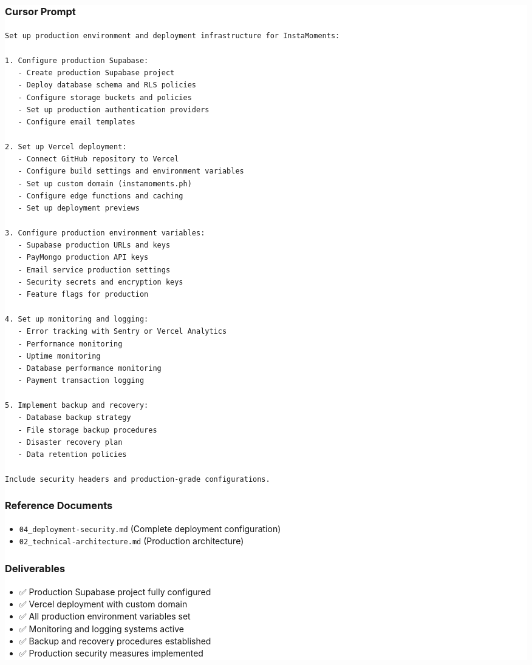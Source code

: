 ### Cursor Prompt
```
Set up production environment and deployment infrastructure for InstaMoments:

1. Configure production Supabase:
   - Create production Supabase project
   - Deploy database schema and RLS policies
   - Configure storage buckets and policies
   - Set up production authentication providers
   - Configure email templates

2. Set up Vercel deployment:
   - Connect GitHub repository to Vercel
   - Configure build settings and environment variables
   - Set up custom domain (instamoments.ph)
   - Configure edge functions and caching
   - Set up deployment previews

3. Configure production environment variables:
   - Supabase production URLs and keys
   - PayMongo production API keys
   - Email service production settings
   - Security secrets and encryption keys
   - Feature flags for production

4. Set up monitoring and logging:
   - Error tracking with Sentry or Vercel Analytics
   - Performance monitoring
   - Uptime monitoring
   - Database performance monitoring
   - Payment transaction logging

5. Implement backup and recovery:
   - Database backup strategy
   - File storage backup procedures
   - Disaster recovery plan
   - Data retention policies

Include security headers and production-grade configurations.
```

### Reference Documents
- `04_deployment-security.md` (Complete deployment configuration)
- `02_technical-architecture.md` (Production architecture)

### Deliverables
- ✅ Production Supabase project fully configured
- ✅ Vercel deployment with custom domain
- ✅ All production environment variables set
- ✅ Monitoring and logging systems active
- ✅ Backup and recovery procedures established
- ✅ Production security measures implemented
